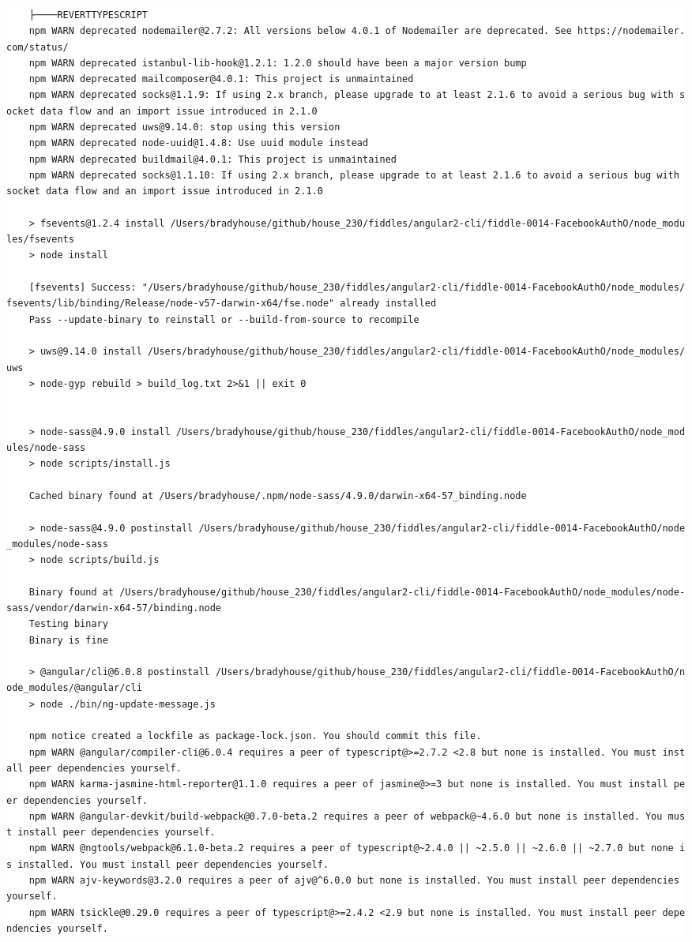         ├────REVERTTYPESCRIPT
        npm WARN deprecated nodemailer@2.7.2: All versions below 4.0.1 of Nodemailer are deprecated. See https://nodemailer.com/status/
        npm WARN deprecated istanbul-lib-hook@1.2.1: 1.2.0 should have been a major version bump
        npm WARN deprecated mailcomposer@4.0.1: This project is unmaintained
        npm WARN deprecated socks@1.1.9: If using 2.x branch, please upgrade to at least 2.1.6 to avoid a serious bug with socket data flow and an import issue introduced in 2.1.0
        npm WARN deprecated uws@9.14.0: stop using this version
        npm WARN deprecated node-uuid@1.4.8: Use uuid module instead
        npm WARN deprecated buildmail@4.0.1: This project is unmaintained
        npm WARN deprecated socks@1.1.10: If using 2.x branch, please upgrade to at least 2.1.6 to avoid a serious bug with socket data flow and an import issue introduced in 2.1.0
        
        > fsevents@1.2.4 install /Users/bradyhouse/github/house_230/fiddles/angular2-cli/fiddle-0014-FacebookAuthO/node_modules/fsevents
        > node install
        
        [fsevents] Success: "/Users/bradyhouse/github/house_230/fiddles/angular2-cli/fiddle-0014-FacebookAuthO/node_modules/fsevents/lib/binding/Release/node-v57-darwin-x64/fse.node" already installed
        Pass --update-binary to reinstall or --build-from-source to recompile
        
        > uws@9.14.0 install /Users/bradyhouse/github/house_230/fiddles/angular2-cli/fiddle-0014-FacebookAuthO/node_modules/uws
        > node-gyp rebuild > build_log.txt 2>&1 || exit 0
        
        
        > node-sass@4.9.0 install /Users/bradyhouse/github/house_230/fiddles/angular2-cli/fiddle-0014-FacebookAuthO/node_modules/node-sass
        > node scripts/install.js
        
        Cached binary found at /Users/bradyhouse/.npm/node-sass/4.9.0/darwin-x64-57_binding.node
        
        > node-sass@4.9.0 postinstall /Users/bradyhouse/github/house_230/fiddles/angular2-cli/fiddle-0014-FacebookAuthO/node_modules/node-sass
        > node scripts/build.js
        
        Binary found at /Users/bradyhouse/github/house_230/fiddles/angular2-cli/fiddle-0014-FacebookAuthO/node_modules/node-sass/vendor/darwin-x64-57/binding.node
        Testing binary
        Binary is fine
        
        > @angular/cli@6.0.8 postinstall /Users/bradyhouse/github/house_230/fiddles/angular2-cli/fiddle-0014-FacebookAuthO/node_modules/@angular/cli
        > node ./bin/ng-update-message.js
        
        npm notice created a lockfile as package-lock.json. You should commit this file.
        npm WARN @angular/compiler-cli@6.0.4 requires a peer of typescript@>=2.7.2 <2.8 but none is installed. You must install peer dependencies yourself.
        npm WARN karma-jasmine-html-reporter@1.1.0 requires a peer of jasmine@>=3 but none is installed. You must install peer dependencies yourself.
        npm WARN @angular-devkit/build-webpack@0.7.0-beta.2 requires a peer of webpack@~4.6.0 but none is installed. You must install peer dependencies yourself.
        npm WARN @ngtools/webpack@6.1.0-beta.2 requires a peer of typescript@~2.4.0 || ~2.5.0 || ~2.6.0 || ~2.7.0 but none is installed. You must install peer dependencies yourself.
        npm WARN ajv-keywords@3.2.0 requires a peer of ajv@^6.0.0 but none is installed. You must install peer dependencies yourself.
        npm WARN tsickle@0.29.0 requires a peer of typescript@>=2.4.2 <2.9 but none is installed. You must install peer dependencies yourself.
        